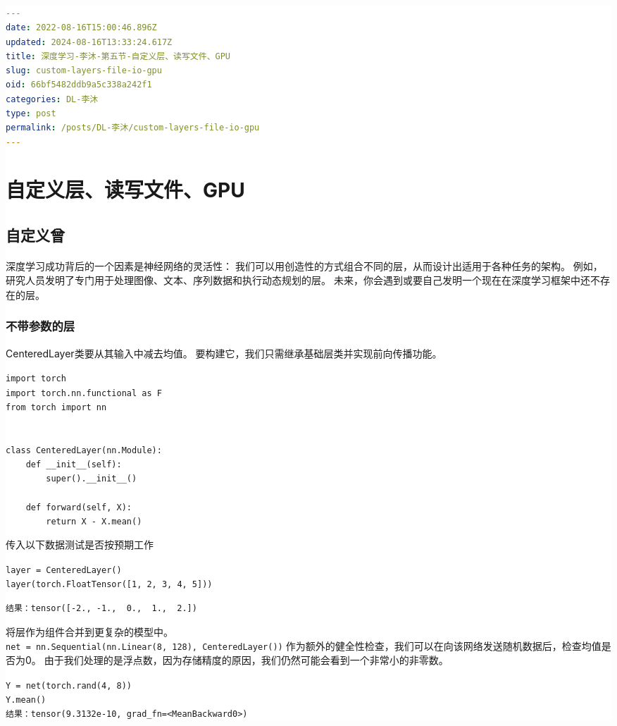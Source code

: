 ```yaml
---
date: 2022-08-16T15:00:46.896Z
updated: 2024-08-16T13:33:24.617Z
title: 深度学习-李沐-第五节-自定义层、读写文件、GPU
slug: custom-layers-file-io-gpu
oid: 66bf5482ddb9a5c338a242f1
categories: DL-李沐
type: post
permalink: /posts/DL-李沐/custom-layers-file-io-gpu
---
```



# 自定义层、读写文件、GPU

## 自定义曾

深度学习成功背后的一个因素是神经网络的灵活性： 我们可以用创造性的方式组合不同的层，从而设计出适用于各种任务的架构。 例如，研究人员发明了专门用于处理图像、文本、序列数据和执行动态规划的层。 未来，你会遇到或要自己发明一个现在在深度学习框架中还不存在的层。 



### 不带参数的层

CenteredLayer类要从其输入中减去均值。 要构建它，我们只需继承基础层类并实现前向传播功能。

```jupyterpython
import torch
import torch.nn.functional as F
from torch import nn


class CenteredLayer(nn.Module):
    def __init__(self):
        super().__init__()

    def forward(self, X):
        return X - X.mean()
```

传入以下数据测试是否按预期工作  

```
layer = CenteredLayer()  
layer(torch.FloatTensor([1, 2, 3, 4, 5]))  
```

`结果：tensor([-2., -1.,  0.,  1.,  2.])`

将层作为组件合并到更复杂的模型中。  
`net = nn.Sequential(nn.Linear(8, 128), CenteredLayer())`
作为额外的健全性检查，我们可以在向该网络发送随机数据后，检查均值是否为0。 由于我们处理的是浮点数，因为存储精度的原因，我们仍然可能会看到一个非常小的非零数。

```jupyterpython
Y = net(torch.rand(4, 8))
Y.mean()
结果：tensor(9.3132e-10, grad_fn=<MeanBackward0>)
```
